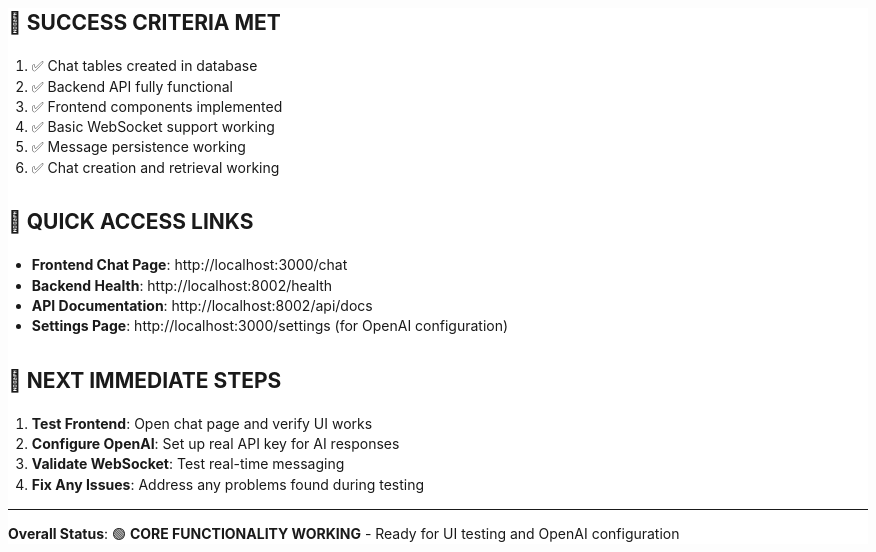 ## 🎯 SUCCESS CRITERIA MET

1. ✅ Chat tables created in database
2. ✅ Backend API fully functional
3. ✅ Frontend components implemented
4. ✅ Basic WebSocket support working
5. ✅ Message persistence working
6. ✅ Chat creation and retrieval working

## 🔗 QUICK ACCESS LINKS

- **Frontend Chat Page**: http://localhost:3000/chat
- **Backend Health**: http://localhost:8002/health
- **API Documentation**: http://localhost:8002/api/docs
- **Settings Page**: http://localhost:3000/settings (for OpenAI configuration)

## 📝 NEXT IMMEDIATE STEPS

1. **Test Frontend**: Open chat page and verify UI works
2. **Configure OpenAI**: Set up real API key for AI responses  
3. **Validate WebSocket**: Test real-time messaging
4. **Fix Any Issues**: Address any problems found during testing

---

**Overall Status**: 🟢 **CORE FUNCTIONALITY WORKING** - Ready for UI testing and OpenAI configuration